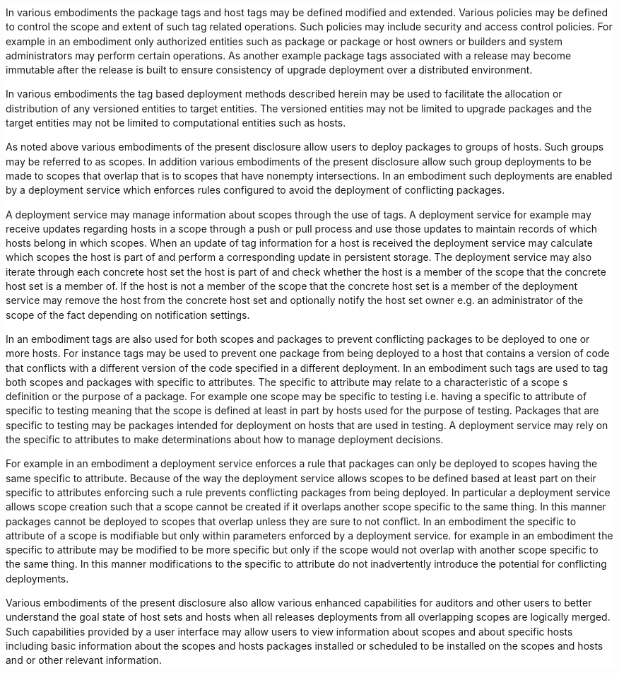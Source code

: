 In various embodiments the package tags and host tags may be defined modified and extended. Various policies may be defined to control the scope and extent of such tag related operations. Such policies may include security and access control policies. For example in an embodiment only authorized entities such as package or package or host owners or builders and system administrators may perform certain operations. As another example package tags associated with a release may become immutable after the release is built to ensure consistency of upgrade deployment over a distributed environment.

In various embodiments the tag based deployment methods described herein may be used to facilitate the allocation or distribution of any versioned entities to target entities. The versioned entities may not be limited to upgrade packages and the target entities may not be limited to computational entities such as hosts.

As noted above various embodiments of the present disclosure allow users to deploy packages to groups of hosts. Such groups may be referred to as scopes. In addition various embodiments of the present disclosure allow such group deployments to be made to scopes that overlap that is to scopes that have nonempty intersections. In an embodiment such deployments are enabled by a deployment service which enforces rules configured to avoid the deployment of conflicting packages.

A deployment service may manage information about scopes through the use of tags. A deployment service for example may receive updates regarding hosts in a scope through a push or pull process and use those updates to maintain records of which hosts belong in which scopes. When an update of tag information for a host is received the deployment service may calculate which scopes the host is part of and perform a corresponding update in persistent storage. The deployment service may also iterate through each concrete host set the host is part of and check whether the host is a member of the scope that the concrete host set is a member of. If the host is not a member of the scope that the concrete host set is a member of the deployment service may remove the host from the concrete host set and optionally notify the host set owner e.g. an administrator of the scope of the fact depending on notification settings.

In an embodiment tags are also used for both scopes and packages to prevent conflicting packages to be deployed to one or more hosts. For instance tags may be used to prevent one package from being deployed to a host that contains a version of code that conflicts with a different version of the code specified in a different deployment. In an embodiment such tags are used to tag both scopes and packages with specific to attributes. The specific to attribute may relate to a characteristic of a scope s definition or the purpose of a package. For example one scope may be specific to testing i.e. having a specific to attribute of specific to testing meaning that the scope is defined at least in part by hosts used for the purpose of testing. Packages that are specific to testing may be packages intended for deployment on hosts that are used in testing. A deployment service may rely on the specific to attributes to make determinations about how to manage deployment decisions.

For example in an embodiment a deployment service enforces a rule that packages can only be deployed to scopes having the same specific to attribute. Because of the way the deployment service allows scopes to be defined based at least part on their specific to attributes enforcing such a rule prevents conflicting packages from being deployed. In particular a deployment service allows scope creation such that a scope cannot be created if it overlaps another scope specific to the same thing. In this manner packages cannot be deployed to scopes that overlap unless they are sure to not conflict. In an embodiment the specific to attribute of a scope is modifiable but only within parameters enforced by a deployment service. for example in an embodiment the specific to attribute may be modified to be more specific but only if the scope would not overlap with another scope specific to the same thing. In this manner modifications to the specific to attribute do not inadvertently introduce the potential for conflicting deployments.

Various embodiments of the present disclosure also allow various enhanced capabilities for auditors and other users to better understand the goal state of host sets and hosts when all releases deployments from all overlapping scopes are logically merged. Such capabilities provided by a user interface may allow users to view information about scopes and about specific hosts including basic information about the scopes and hosts packages installed or scheduled to be installed on the scopes and hosts and or other relevant information.

